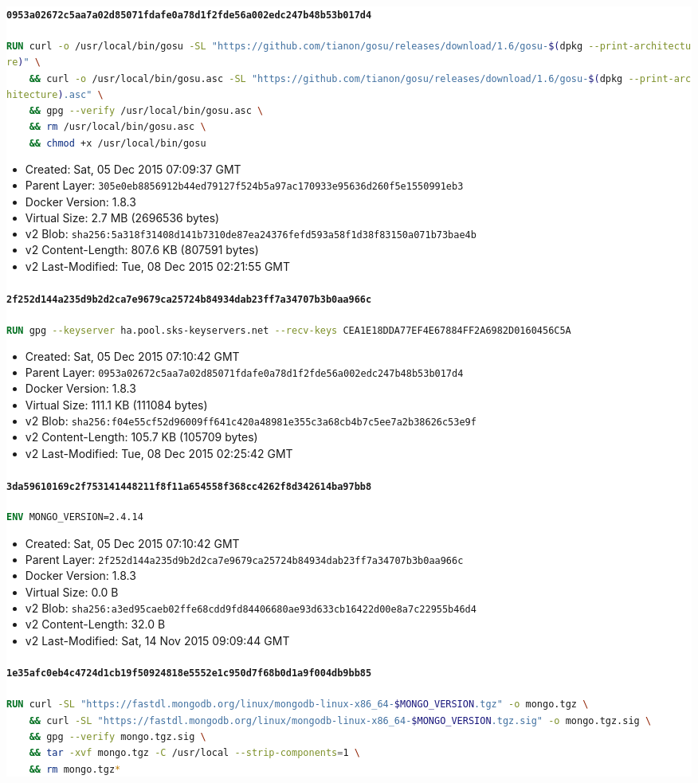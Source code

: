 #### `0953a02672c5aa7a02d85071fdafe0a78d1f2fde56a002edc247b48b53b017d4`

```dockerfile
RUN curl -o /usr/local/bin/gosu -SL "https://github.com/tianon/gosu/releases/download/1.6/gosu-$(dpkg --print-architecture)" \
	&& curl -o /usr/local/bin/gosu.asc -SL "https://github.com/tianon/gosu/releases/download/1.6/gosu-$(dpkg --print-architecture).asc" \
	&& gpg --verify /usr/local/bin/gosu.asc \
	&& rm /usr/local/bin/gosu.asc \
	&& chmod +x /usr/local/bin/gosu
```

-	Created: Sat, 05 Dec 2015 07:09:37 GMT
-	Parent Layer: `305e0eb8856912b44ed79127f524b5a97ac170933e95636d260f5e1550991eb3`
-	Docker Version: 1.8.3
-	Virtual Size: 2.7 MB (2696536 bytes)
-	v2 Blob: `sha256:5a318f31408d141b7310de87ea24376fefd593a58f1d38f83150a071b73bae4b`
-	v2 Content-Length: 807.6 KB (807591 bytes)
-	v2 Last-Modified: Tue, 08 Dec 2015 02:21:55 GMT

#### `2f252d144a235d9b2d2ca7e9679ca25724b84934dab23ff7a34707b3b0aa966c`

```dockerfile
RUN gpg --keyserver ha.pool.sks-keyservers.net --recv-keys CEA1E18DDA77EF4E67884FF2A6982D0160456C5A
```

-	Created: Sat, 05 Dec 2015 07:10:42 GMT
-	Parent Layer: `0953a02672c5aa7a02d85071fdafe0a78d1f2fde56a002edc247b48b53b017d4`
-	Docker Version: 1.8.3
-	Virtual Size: 111.1 KB (111084 bytes)
-	v2 Blob: `sha256:f04e55cf52d96009ff641c420a48981e355c3a68cb4b7c5ee7a2b38626c53e9f`
-	v2 Content-Length: 105.7 KB (105709 bytes)
-	v2 Last-Modified: Tue, 08 Dec 2015 02:25:42 GMT

#### `3da59610169c2f753141448211f8f11a654558f368cc4262f8d342614ba97bb8`

```dockerfile
ENV MONGO_VERSION=2.4.14
```

-	Created: Sat, 05 Dec 2015 07:10:42 GMT
-	Parent Layer: `2f252d144a235d9b2d2ca7e9679ca25724b84934dab23ff7a34707b3b0aa966c`
-	Docker Version: 1.8.3
-	Virtual Size: 0.0 B
-	v2 Blob: `sha256:a3ed95caeb02ffe68cdd9fd84406680ae93d633cb16422d00e8a7c22955b46d4`
-	v2 Content-Length: 32.0 B
-	v2 Last-Modified: Sat, 14 Nov 2015 09:09:44 GMT

#### `1e35afc0eb4c4724d1cb19f50924818e5552e1c950d7f68b0d1a9f004db9bb85`

```dockerfile
RUN curl -SL "https://fastdl.mongodb.org/linux/mongodb-linux-x86_64-$MONGO_VERSION.tgz" -o mongo.tgz \
	&& curl -SL "https://fastdl.mongodb.org/linux/mongodb-linux-x86_64-$MONGO_VERSION.tgz.sig" -o mongo.tgz.sig \
	&& gpg --verify mongo.tgz.sig \
	&& tar -xvf mongo.tgz -C /usr/local --strip-components=1 \
	&& rm mongo.tgz*
```
